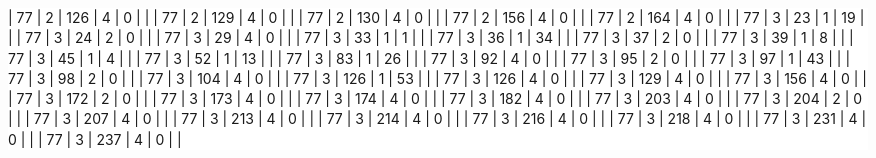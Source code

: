| 77         | 2                | 126     | 4                      | 0     |       |
| 77         | 2                | 129     | 4                      | 0     |       |
| 77         | 2                | 130     | 4                      | 0     |       |
| 77         | 2                | 156     | 4                      | 0     |       |
| 77         | 2                | 164     | 4                      | 0     |       |
| 77         | 3                | 23      | 1                      | 19    |       |
| 77         | 3                | 24      | 2                      | 0     |       |
| 77         | 3                | 29      | 4                      | 0     |       |
| 77         | 3                | 33      | 1                      | 1     |       |
| 77         | 3                | 36      | 1                      | 34    |       |
| 77         | 3                | 37      | 2                      | 0     |       |
| 77         | 3                | 39      | 1                      | 8     |       |
| 77         | 3                | 45      | 1                      | 4     |       |
| 77         | 3                | 52      | 1                      | 13    |       |
| 77         | 3                | 83      | 1                      | 26    |       |
| 77         | 3                | 92      | 4                      | 0     |       |
| 77         | 3                | 95      | 2                      | 0     |       |
| 77         | 3                | 97      | 1                      | 43    |       |
| 77         | 3                | 98      | 2                      | 0     |       |
| 77         | 3                | 104     | 4                      | 0     |       |
| 77         | 3                | 126     | 1                      | 53    |       |
| 77         | 3                | 126     | 4                      | 0     |       |
| 77         | 3                | 129     | 4                      | 0     |       |
| 77         | 3                | 156     | 4                      | 0     |       |
| 77         | 3                | 172     | 2                      | 0     |       |
| 77         | 3                | 173     | 4                      | 0     |       |
| 77         | 3                | 174     | 4                      | 0     |       |
| 77         | 3                | 182     | 4                      | 0     |       |
| 77         | 3                | 203     | 4                      | 0     |       |
| 77         | 3                | 204     | 2                      | 0     |       |
| 77         | 3                | 207     | 4                      | 0     |       |
| 77         | 3                | 213     | 4                      | 0     |       |
| 77         | 3                | 214     | 4                      | 0     |       |
| 77         | 3                | 216     | 4                      | 0     |       |
| 77         | 3                | 218     | 4                      | 0     |       |
| 77         | 3                | 231     | 4                      | 0     |       |
| 77         | 3                | 237     | 4                      | 0     |       |
